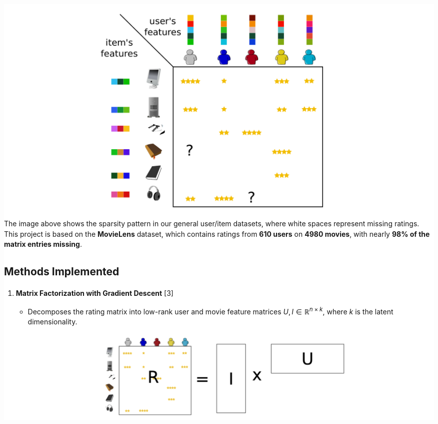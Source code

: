 <p align="center"><img src="outputs/ratings_matrix.png" alt="Gradient Descent Performance" width="500"/></p>

The image above shows the sparsity pattern in our general user/item datasets, where white spaces represent missing ratings. This project is based on the **MovieLens** dataset, which contains ratings from **610 users** on **4980 movies**, with nearly **98% of the matrix entries missing**.


## Methods Implemented

1. **Matrix Factorization with Gradient Descent** [3]
    - Decomposes the rating matrix into low-rank user and movie feature matrices  $U, I \in \mathbb{R}^{n \times k}$, where $k$ is the latent dimensionality.

   <p align="center"><img src="outputs/mf_explained.png" alt="Gradient Descent Performance" width="500"/></p>
